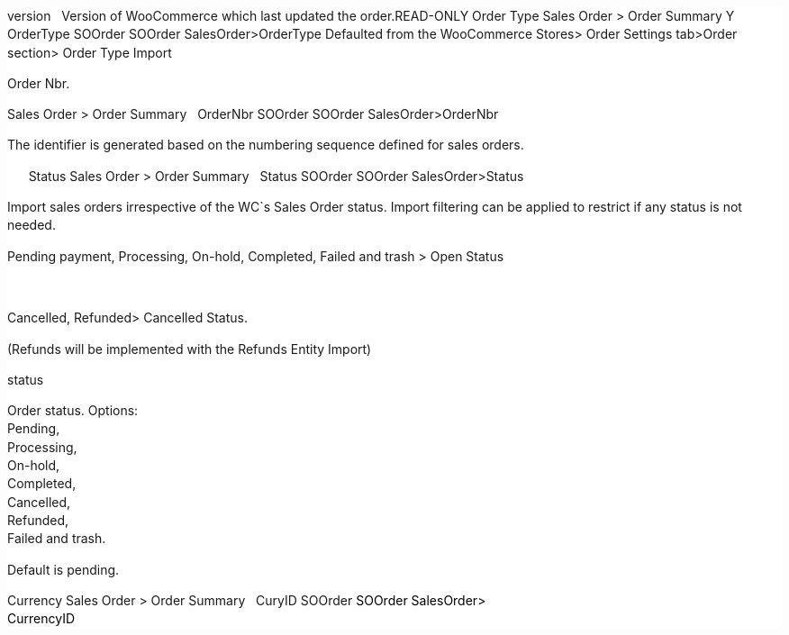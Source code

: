 <td>version</td>
<td>&nbsp;</td>
<td>Version of WooCommerce which last updated the order.READ-ONLY</td></tr>
<tr>
<td>Order Type</td>
<td>Sales Order &gt; Order Summary</td>
<td>Y</td>
<td>OrderType</td>
<td>SOOrder</td>
<td><span>SOOrder</span></td>
<td>SalesOrder&gt;<span>OrderType</span></td>
<td>Defaulted from the WooCommerce Stores&gt; Order Settings tab&gt;Order section&gt; Order Type Import</td>
<td>&nbsp;</td>
<td>&nbsp;</td>
<td>&nbsp;</td></tr>
<tr>
<td colspan="1">
<p><ac:inline-comment-marker ac:ref="a69d31e0-b652-4134-a6f3-63fd86a376b0">Order Nbr.</ac:inline-comment-marker></p></td>
<td colspan="1"><span>Sales Order &gt; Order Summary</span></td>
<td colspan="1">&nbsp;</td>
<td colspan="1">OrderNbr</td>
<td colspan="1"><span>SOOrder</span></td>
<td colspan="1"><span>SOOrder</span></td>
<td colspan="1"><span>SalesOrder&gt;OrderNbr</span></td>
<td colspan="1">
<p>The identifier is generated based on the numbering sequence defined for sales orders.</p></td>
<td colspan="1">&nbsp;</td>
<td colspan="1">&nbsp;</td>
<td colspan="1">&nbsp;</td></tr>
<tr>
<td>Status</td>
<td>Sales Order &gt; Order Summary</td>
<td>&nbsp;</td>
<td>Status</td>
<td>SOOrder</td>
<td>SOOrder</td>
<td><span>SalesOrder&gt;<span>Status</span></span></td>
<td>
<p>Import sales orders irrespective of the WC`s Sales Order status. Import filtering can be applied to restrict if any status is not needed.</p>
<p><span>Pending payment, </span><span>Processing, </span><span>On-hold, </span><span>Completed, <span>Failed and trash &gt; Open Status</span></span></p>
<p><span><span><br /></span></span></p>
<p><span><span>Cancelled, Refunded&gt; Cancelled Status.</span></span></p>
<p><span><span>(Refunds will be implemented with the Refunds Entity Import)</span></span></p></td>
<td>status</td>
<td>&nbsp;</td>
<td>
<p><ac:inline-comment-marker ac:ref="471eebd3-296a-4e94-8401-26212c4318ac">Order status.</ac:inline-comment-marker> Options: <br /> <ac:inline-comment-marker ac:ref="540d9824-7e2d-4eaf-9fa2-b572d4f6aa90">Pending</ac:inline-comment-marker>, <br /> Processing, <br /> On-hold, <br /> Completed, <br /> Cancelled, <br /> Refunded, <br /> Failed and trash.</p>
<p>Default is pending.</p></td></tr>
<tr>
<td>Currency</td>
<td>Sales Order &gt; Order Summary</td>
<td>&nbsp;</td>
<td>CuryID</td>
<td>SOOrder</td>
<td><span style="color: rgb(0,0,0);">SOOrder</span></td>
<td><span style="color: rgb(0,0,0);">SalesOrder&gt;</span>
<div><span style="color: rgb(0,0,0);">CurrencyID</span></div></td>